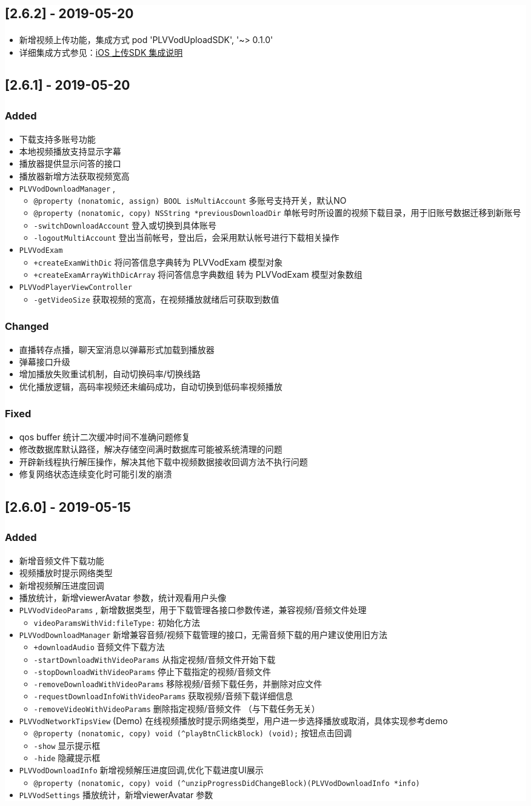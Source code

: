## [2.6.2] - 2019-05-20

- 新增视频上传功能，集成方式 pod 'PLVVodUploadSDK', '~> 0.1.0'
- 详细集成方式参见：[iOS 上传SDK 集成说明](https://github.com/polyv/polyv-ios-upload-sdk)

## [2.6.1] - 2019-05-20

### Added

- 下载支持多账号功能
- 本地视频播放支持显示字幕
- 播放器提供显示问答的接口
- 播放器新增方法获取视频宽高 
- `PLVVodDownloadManager` ,  
  + `@property (nonatomic, assign) BOOL isMultiAccount` 多账号支持开关，默认NO
  + `@property (nonatomic, copy) NSString *previousDownloadDir` 单帐号时所设置的视频下载目录，用于旧账号数据迁移到新账号
  + `-switchDownloadAccount`  登入或切换到具体账号
  + `-logoutMultiAccount`  登出当前帐号，登出后，会采用默认帐号进行下载相关操作
- `PLVVodExam` 
  + `+createExamWithDic`  将问答信息字典转为 PLVVodExam 模型对象
  + `+createExamArrayWithDicArray`  将问答信息字典数组 转为 PLVVodExam 模型对象数组
- `PLVVodPlayerViewController` 
  + `-getVideoSize` 获取视频的宽高，在视频播放就绪后可获取到数值

### Changed

- 直播转存点播，聊天室消息以弹幕形式加载到播放器
- 弹幕接口升级
- 增加播放失败重试机制，自动切换码率/切换线路
- 优化播放逻辑，高码率视频还未编码成功，自动切换到低码率视频播放

### Fixed

- qos buffer 统计二次缓冲时间不准确问题修复
- 修改数据库默认路径，解决存储空间满时数据库可能被系统清理的问题
- 开辟新线程执行解压操作，解决其他下载中视频数据接收回调方法不执行问题
- 修复网络状态连续变化时可能引发的崩溃

## [2.6.0] - 2019-05-15

### Added

- 新增音频文件下载功能
- 视频播放时提示网络类型
- 新增视频解压进度回调
- 播放统计，新增viewerAvatar 参数，统计观看用户头像
- `PLVVodVideoParams` ,  新增数据类型，用于下载管理各接口参数传递，兼容视频/音频文件处理
  + `videoParamsWithVid:fileType:` 初始化方法
- `PLVVodDownloadManager`  新增兼容音频/视频下载管理的接口，无需音频下载的用户建议使用旧方法
  + `+downloadAudio`  音频文件下载方法
  + `-startDownloadWithVideoParams`  从指定视频/音频文件开始下载
  + `-stopDownloadWithVideoParams`  停止下载指定的视频/音频文件
  + `-removeDownloadWithVideoParams`   移除视频/音频下载任务，并删除对应文件
  + `-requestDownloadInfoWithVideoParams`  获取视频/音频下载详细信息
  + `-removeVideoWithVideoParams`   删除指定视频/音频文件 （与下载任务无关）
- `PLVVodNetworkTipsView` (Demo) 在线视频播放时提示网络类型，用户进一步选择播放或取消，具体实现参考demo
  + `@property (nonatomic, copy) void (^playBtnClickBlock) (void);`  按钮点击回调
  + `-show` 显示提示框
  + `-hide` 隐藏提示框
- `PLVVodDownloadInfo` 新增视频解压进度回调,优化下载进度UI展示
  + `@property (nonatomic, copy) void (^unzipProgressDidChangeBlock)(PLVVodDownloadInfo *info)`
- `PLVVodSettings`  播放统计，新增viewerAvatar 参数